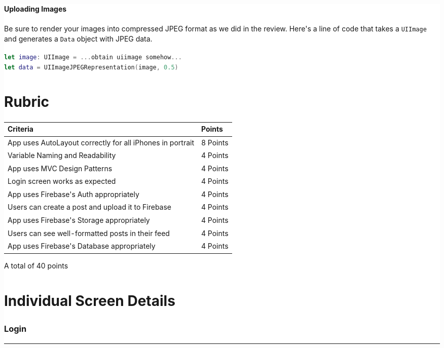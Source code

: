 #### Uploading Images

Be sure to render your images into compressed JPEG format as we did in the review.
Here's a line of code that takes a ```UIImage``` and generates a ```Data``` object
with JPEG data.

```swift
let image: UIImage = ...obtain uiimage somehow...
let data = UIImageJPEGRepresentation(image, 0.5)
```

# Rubric 

Criteria | Points
:---|:---
App uses AutoLayout correctly for all iPhones in portrait | 8 Points
Variable Naming and Readability | 4 Points
App uses MVC Design Patterns | 4 Points
Login screen works as expected | 4 Points
App uses Firebase's Auth appropriately | 4 Points
Users can create a post and upload it to Firebase | 4 Points
App uses Firebase's Storage appropriately | 4 Points
Users can see well-formatted posts in their feed | 4 Points
App uses Firebase's Database appropriately | 4 Points

A total of 40 points



# Individual Screen Details

### Login
---